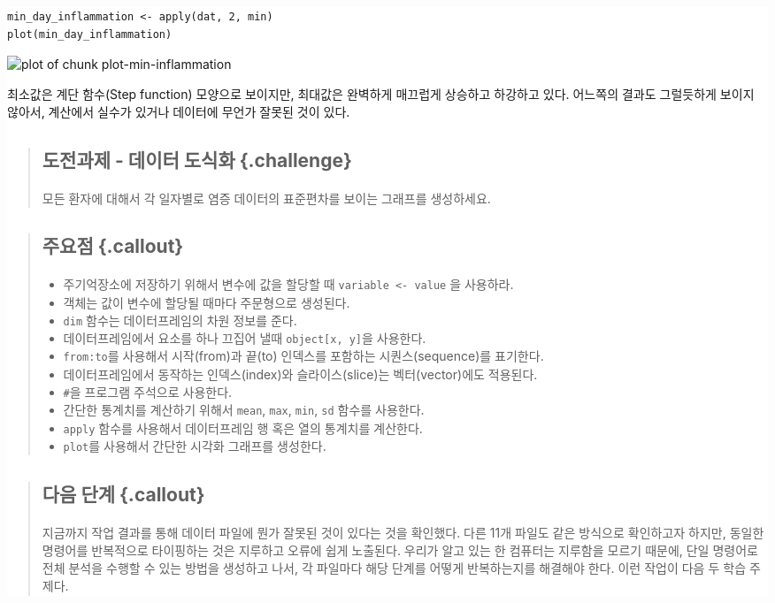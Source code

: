~~~{.r}
min_day_inflammation <- apply(dat, 2, min)
plot(min_day_inflammation)
~~~

<img src="fig/01-starting-with-data-plot-min-inflammation-1.png" title="plot of chunk plot-min-inflammation" alt="plot of chunk plot-min-inflammation" style="display: block; margin: auto;" />

최소값은 계단 함수(Step function) 모양으로 보이지만, 최대값은 완벽하게 매끄럽게 상승하고 하강하고 있다. 
어느쪽의 결과도 그럴듯하게 보이지 않아서, 
계산에서 실수가 있거나 데이터에 무언가 잘못된 것이 있다.

> ## 도전과제 - 데이터 도식화 {.challenge}
>
> 모든 환자에 대해서 각 일자별로 염증 데이터의 표준편차를 보이는 그래프를 생성하세요.

> ## 주요점 {.callout}
>
> * 주기억장소에 저장하기 위해서 변수에 값을 할당할 때 `variable <- value` 을 사용하라.
> * 객체는 값이 변수에 할당될 때마다 주문형으로 생성된다.
> * `dim` 함수는 데이터프레임의 차원 정보를 준다.
> * 데이터프레임에서 요소를 하나 끄집어 낼때 `object[x, y]`을 사용한다.
> * `from:to`를 사용해서 시작(from)과 끝(to) 인덱스를 포함하는 시퀀스(sequence)를 표기한다.
> * 데이터프레임에서 동작하는 인덱스(index)와 슬라이스(slice)는 벡터(vector)에도 적용된다.
> * `#`을 프로그램 주석으로 사용한다.
> * 간단한 통계치를 계산하기 위해서 `mean`, `max`, `min`, `sd` 함수를 사용한다.
> * `apply` 함수를 사용해서 데이터프레임 행 혹은 열의 통계치를 계산한다.
> * `plot`를 사용해서 간단한 시각화 그래프를 생성한다.


> ## 다음 단계 {.callout}
>
> 지금까지 작업 결과를 통해 데이터 파일에 뭔가 잘못된 것이 있다는 것을 확인했다. 
> 다른 11개 파일도 같은 방식으로 확인하고자 하지만, 
> 동일한 명령어를 반복적으로 타이핑하는 것은 지루하고 오류에 쉽게 노출된다. 
> 우리가 알고 있는 한 컴퓨터는 지루함을 모르기 때문에, 
> 단일 명령어로 전체 분석을 수행할 수 있는 방법을 생성하고 나서, 
> 각 파일마다 해당 단계를 어떻게 반복하는지를 해결해야 한다. 
> 이런 작업이 다음 두 학습 주제다.
